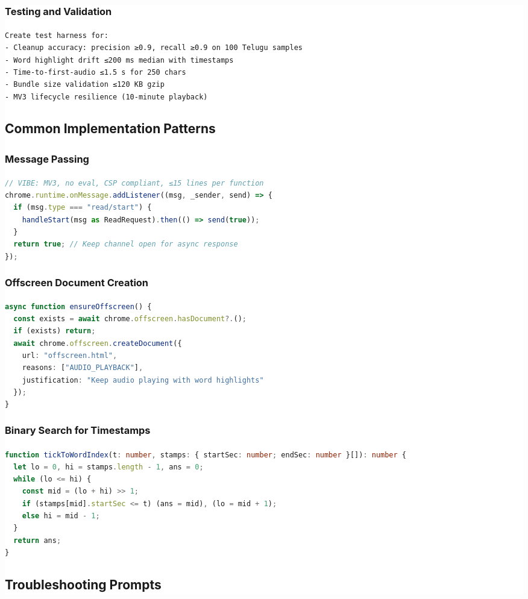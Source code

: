 ### Testing and Validation

```
Create test harness for:
- Cleanup accuracy: precision ≥0.9, recall ≥0.9 on 100 Telugu samples
- Word highlight drift ≤200 ms median with timestamps
- Time-to-first-audio ≤1.5 s for 250 chars
- Bundle size validation ≤120 KB gzip
- MV3 lifecycle resilience (10-minute playback)
```

## Common Implementation Patterns

### Message Passing
```typescript
// VIBE: MV3, no eval, CSP compliant, ≤15 lines per function
chrome.runtime.onMessage.addListener((msg, _sender, send) => {
  if (msg.type === "read/start") {
    handleStart(msg as ReadRequest).then(() => send(true));
  }
  return true; // Keep channel open for async response
});
```

### Offscreen Document Creation
```typescript
async function ensureOffscreen() {
  const exists = await chrome.offscreen.hasDocument?.();
  if (exists) return;
  await chrome.offscreen.createDocument({
    url: "offscreen.html",
    reasons: ["AUDIO_PLAYBACK"],
    justification: "Keep audio playing with word highlights"
  });
}
```

### Binary Search for Timestamps
```typescript
function tickToWordIndex(t: number, stamps: { startSec: number; endSec: number }[]): number {
  let lo = 0, hi = stamps.length - 1, ans = 0;
  while (lo <= hi) {
    const mid = (lo + hi) >> 1;
    if (stamps[mid].startSec <= t) (ans = mid), (lo = mid + 1);
    else hi = mid - 1;
  }
  return ans;
}
```

## Troubleshooting Prompts
